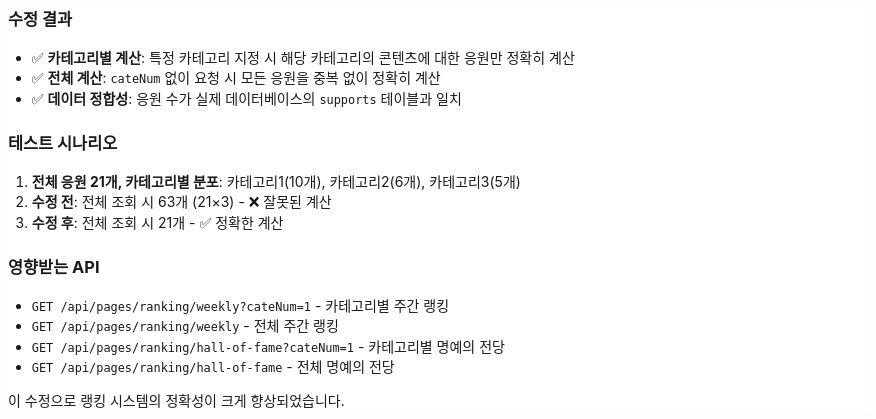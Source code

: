 ### 수정 결과
- ✅ **카테고리별 계산**: 특정 카테고리 지정 시 해당 카테고리의 콘텐츠에 대한 응원만 정확히 계산
- ✅ **전체 계산**: `cateNum` 없이 요청 시 모든 응원을 중복 없이 정확히 계산
- ✅ **데이터 정합성**: 응원 수가 실제 데이터베이스의 `supports` 테이블과 일치

### 테스트 시나리오
1. **전체 응원 21개, 카테고리별 분포**: 카테고리1(10개), 카테고리2(6개), 카테고리3(5개)
2. **수정 전**: 전체 조회 시 63개 (21×3) - ❌ 잘못된 계산
3. **수정 후**: 전체 조회 시 21개 - ✅ 정확한 계산

### 영향받는 API
- `GET /api/pages/ranking/weekly?cateNum=1` - 카테고리별 주간 랭킹
- `GET /api/pages/ranking/weekly` - 전체 주간 랭킹
- `GET /api/pages/ranking/hall-of-fame?cateNum=1` - 카테고리별 명예의 전당
- `GET /api/pages/ranking/hall-of-fame` - 전체 명예의 전당

이 수정으로 랭킹 시스템의 정확성이 크게 향상되었습니다.

